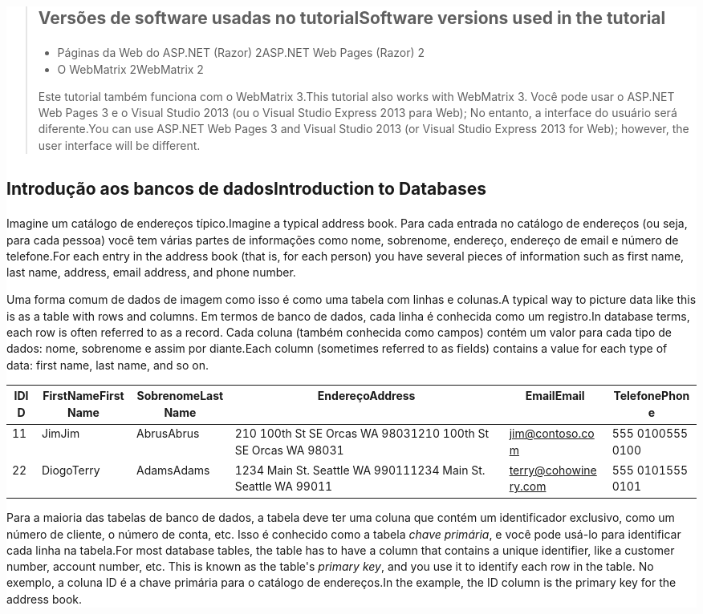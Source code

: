 >   
> 
> ## <a name="software-versions-used-in-the-tutorial"></a><span data-ttu-id="5fea8-115">Versões de software usadas no tutorial</span><span class="sxs-lookup"><span data-stu-id="5fea8-115">Software versions used in the tutorial</span></span>
> 
> 
> - <span data-ttu-id="5fea8-116">Páginas da Web do ASP.NET (Razor) 2</span><span class="sxs-lookup"><span data-stu-id="5fea8-116">ASP.NET Web Pages (Razor) 2</span></span>
> - <span data-ttu-id="5fea8-117">O WebMatrix 2</span><span class="sxs-lookup"><span data-stu-id="5fea8-117">WebMatrix 2</span></span>
>   
> 
> <span data-ttu-id="5fea8-118">Este tutorial também funciona com o WebMatrix 3.</span><span class="sxs-lookup"><span data-stu-id="5fea8-118">This tutorial also works with WebMatrix 3.</span></span> <span data-ttu-id="5fea8-119">Você pode usar o ASP.NET Web Pages 3 e o Visual Studio 2013 (ou o Visual Studio Express 2013 para Web); No entanto, a interface do usuário será diferente.</span><span class="sxs-lookup"><span data-stu-id="5fea8-119">You can use ASP.NET Web Pages 3 and Visual Studio 2013 (or Visual Studio Express 2013 for Web); however, the user interface will be different.</span></span>


## <a name="introduction-to-databases"></a><span data-ttu-id="5fea8-120">Introdução aos bancos de dados</span><span class="sxs-lookup"><span data-stu-id="5fea8-120">Introduction to Databases</span></span>

<span data-ttu-id="5fea8-121">Imagine um catálogo de endereços típico.</span><span class="sxs-lookup"><span data-stu-id="5fea8-121">Imagine a typical address book.</span></span> <span data-ttu-id="5fea8-122">Para cada entrada no catálogo de endereços (ou seja, para cada pessoa) você tem várias partes de informações como nome, sobrenome, endereço, endereço de email e número de telefone.</span><span class="sxs-lookup"><span data-stu-id="5fea8-122">For each entry in the address book (that is, for each person) you have several pieces of information such as first name, last name, address, email address, and phone number.</span></span>

<span data-ttu-id="5fea8-123">Uma forma comum de dados de imagem como isso é como uma tabela com linhas e colunas.</span><span class="sxs-lookup"><span data-stu-id="5fea8-123">A typical way to picture data like this is as a table with rows and columns.</span></span> <span data-ttu-id="5fea8-124">Em termos de banco de dados, cada linha é conhecida como um registro.</span><span class="sxs-lookup"><span data-stu-id="5fea8-124">In database terms, each row is often referred to as a record.</span></span> <span data-ttu-id="5fea8-125">Cada coluna (também conhecida como campos) contém um valor para cada tipo de dados: nome, sobrenome e assim por diante.</span><span class="sxs-lookup"><span data-stu-id="5fea8-125">Each column (sometimes referred to as fields) contains a value for each type of data: first name, last name, and so on.</span></span>

| <span data-ttu-id="5fea8-126">**ID**</span><span class="sxs-lookup"><span data-stu-id="5fea8-126">**ID**</span></span> | <span data-ttu-id="5fea8-127">**FirstName**</span><span class="sxs-lookup"><span data-stu-id="5fea8-127">**FirstName**</span></span> | <span data-ttu-id="5fea8-128">**Sobrenome**</span><span class="sxs-lookup"><span data-stu-id="5fea8-128">**LastName**</span></span> | <span data-ttu-id="5fea8-129">**Endereço**</span><span class="sxs-lookup"><span data-stu-id="5fea8-129">**Address**</span></span> | <span data-ttu-id="5fea8-130">**Email**</span><span class="sxs-lookup"><span data-stu-id="5fea8-130">**Email**</span></span> | <span data-ttu-id="5fea8-131">**Telefone**</span><span class="sxs-lookup"><span data-stu-id="5fea8-131">**Phone**</span></span> |
| --- | --- | --- | --- | --- | --- |
| <span data-ttu-id="5fea8-132">1</span><span class="sxs-lookup"><span data-stu-id="5fea8-132">1</span></span> | <span data-ttu-id="5fea8-133">Jim</span><span class="sxs-lookup"><span data-stu-id="5fea8-133">Jim</span></span> | <span data-ttu-id="5fea8-134">Abrus</span><span class="sxs-lookup"><span data-stu-id="5fea8-134">Abrus</span></span> | <span data-ttu-id="5fea8-135">210 100th St SE Orcas WA 98031</span><span class="sxs-lookup"><span data-stu-id="5fea8-135">210 100th St SE Orcas WA 98031</span></span> | jim@contoso.com | <span data-ttu-id="5fea8-136">555 0100</span><span class="sxs-lookup"><span data-stu-id="5fea8-136">555 0100</span></span> |
| <span data-ttu-id="5fea8-137">2</span><span class="sxs-lookup"><span data-stu-id="5fea8-137">2</span></span> | <span data-ttu-id="5fea8-138">Diogo</span><span class="sxs-lookup"><span data-stu-id="5fea8-138">Terry</span></span> | <span data-ttu-id="5fea8-139">Adams</span><span class="sxs-lookup"><span data-stu-id="5fea8-139">Adams</span></span> | <span data-ttu-id="5fea8-140">1234 Main St. Seattle WA 99011</span><span class="sxs-lookup"><span data-stu-id="5fea8-140">1234 Main St. Seattle WA 99011</span></span> | terry@cohowinery.com | <span data-ttu-id="5fea8-141">555 0101</span><span class="sxs-lookup"><span data-stu-id="5fea8-141">555 0101</span></span> |

<span data-ttu-id="5fea8-142">Para a maioria das tabelas de banco de dados, a tabela deve ter uma coluna que contém um identificador exclusivo, como um número de cliente, o número de conta, etc. Isso é conhecido como a tabela *chave primária*, e você pode usá-lo para identificar cada linha na tabela.</span><span class="sxs-lookup"><span data-stu-id="5fea8-142">For most database tables, the table has to have a column that contains a unique identifier, like a customer number, account number, etc. This is known as the table's *primary key*, and you use it to identify each row in the table.</span></span> <span data-ttu-id="5fea8-143">No exemplo, a coluna ID é a chave primária para o catálogo de endereços.</span><span class="sxs-lookup"><span data-stu-id="5fea8-143">In the example, the ID column is the primary key for the address book.</span></span>
